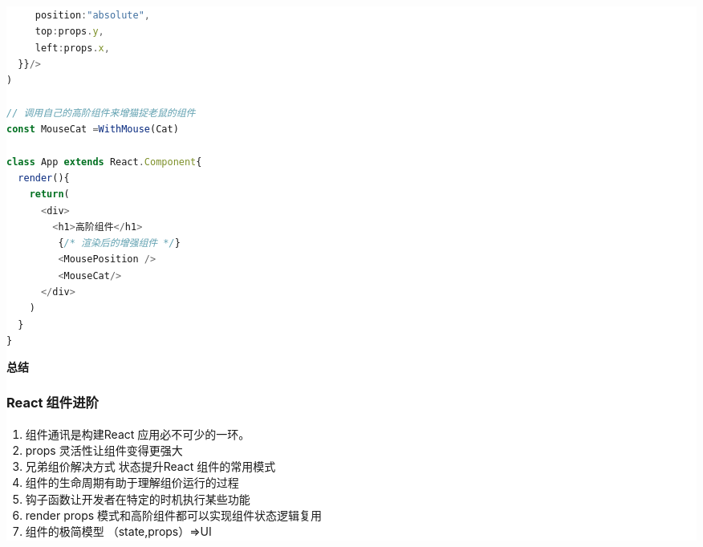 ```js
     position:"absolute",
     top:props.y,
     left:props.x,
  }}/>
)

// 调用自己的高阶组件来增猫捉老鼠的组件
const MouseCat =WithMouse(Cat)

class App extends React.Component{
  render(){
    return(
      <div>
        <h1>高阶组件</h1>
         {/* 渲染后的增强组件 */}
         <MousePosition />
         <MouseCat/>
      </div>
    )
  }
}


```
**总结**
### React 组件进阶
1. 组件通讯是构建React 应用必不可少的一环。
2. props 灵活性让组件变得更强大 
3. 兄弟组价解决方式   状态提升React 组件的常用模式
4. 组件的生命周期有助于理解组价运行的过程
5. 钩子函数让开发者在特定的时机执行某些功能
6. render props 模式和高阶组件都可以实现组件状态逻辑复用
7. 组件的极简模型 （state,props）=>UI   